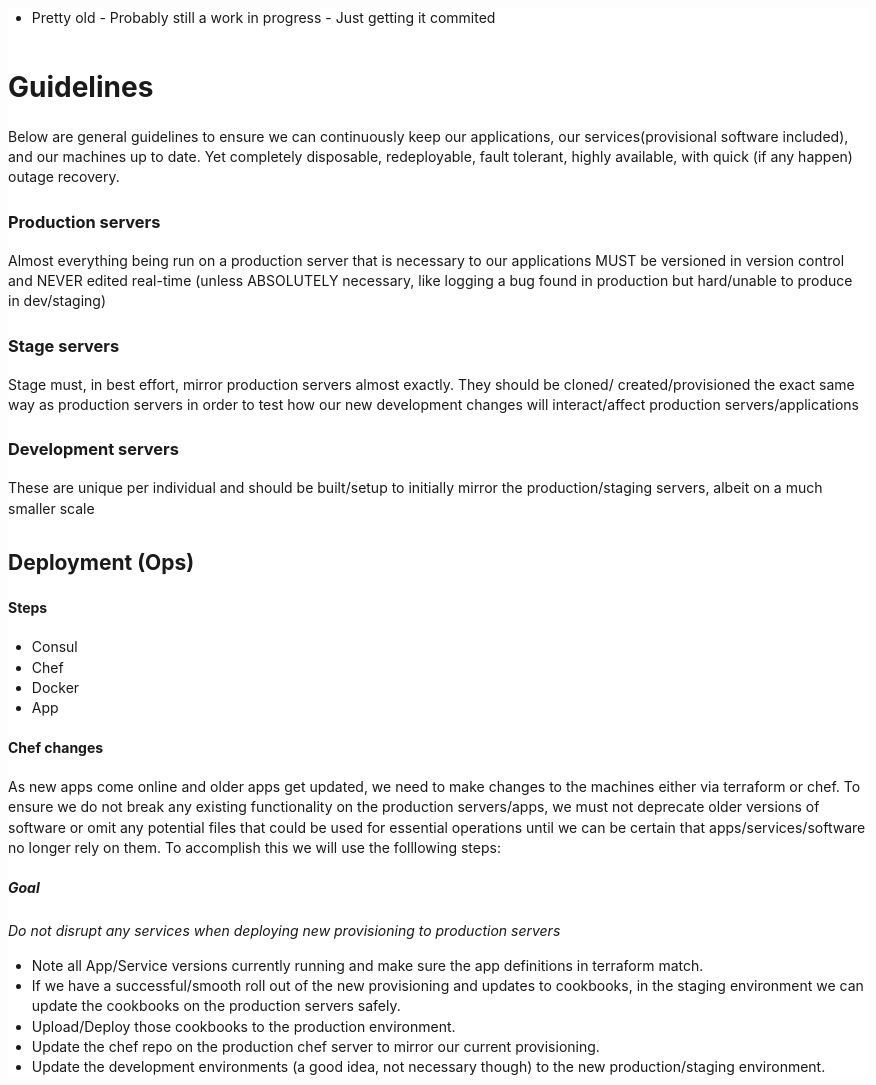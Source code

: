 * Pretty old - Probably still a work in progress - Just getting it commited

# Guidelines

Below are general guidelines to ensure we can continuously keep our applications,
our services(provisional software included), and our machines up to date. Yet completely
disposable, redeployable, fault tolerant, highly available, with quick (if any happen)
outage recovery.

### Production servers
Almost everything being run on a production server that is necessary to our applications
MUST be versioned in version control and NEVER edited real-time (unless ABSOLUTELY necessary,
like logging a bug found in production but hard/unable to produce in dev/staging)

### Stage servers
Stage must, in best effort, mirror production servers almost exactly. They should be cloned/
created/provisioned the exact same way as production servers in order to test how
our new development changes will interact/affect production servers/applications

### Development servers
These are unique per individual and should be built/setup to initially mirror the
production/staging servers, albeit on a much smaller scale


## Deployment (Ops)

#### Steps
* Consul
* Chef
* Docker
* App

#### Chef changes
As new apps come online and older apps get updated, we need to make changes to the
machines either via terraform or chef. To ensure we do not break any existing functionality
on the production servers/apps, we must not deprecate older versions of software or
omit any potential files that could be used for essential operations until we can be
certain that apps/services/software no longer rely on them. To accomplish this
we will use the folllowing steps:

##### Goal
_Do not disrupt any services when deploying new provisioning to production servers_

* Note all App/Service versions currently running and make sure the app definitions
    in terraform match.
* If we have a successful/smooth roll out of the new provisioning and updates to cookbooks,
    in the staging environment we can update the cookbooks on the production servers safely.
* Upload/Deploy those cookbooks to the production environment.
* Update the chef repo on the production chef server to mirror our current provisioning.
* Update the development environments (a good idea, not necessary though) to the
    new production/staging environment.
